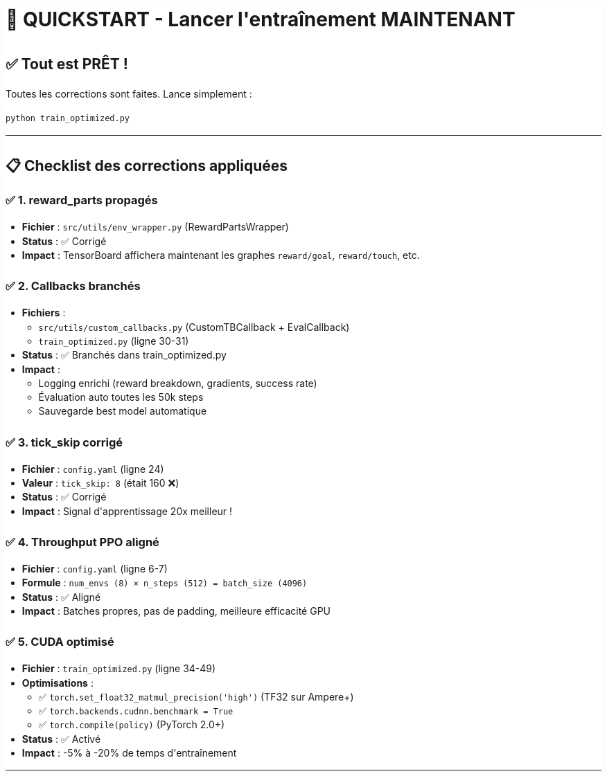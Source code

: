 # 🚀 QUICKSTART - Lancer l'entraînement MAINTENANT

## ✅ Tout est PRÊT !

Toutes les corrections sont faites. Lance simplement :

```bash
python train_optimized.py
```

---

## 📋 Checklist des corrections appliquées

### ✅ 1. reward_parts propagés
- **Fichier** : `src/utils/env_wrapper.py` (RewardPartsWrapper)
- **Status** : ✅ Corrigé
- **Impact** : TensorBoard affichera maintenant les graphes `reward/goal`, `reward/touch`, etc.

### ✅ 2. Callbacks branchés
- **Fichiers** :
  - `src/utils/custom_callbacks.py` (CustomTBCallback + EvalCallback)
  - `train_optimized.py` (ligne 30-31)
- **Status** : ✅ Branchés dans train_optimized.py
- **Impact** :
  - Logging enrichi (reward breakdown, gradients, success rate)
  - Évaluation auto toutes les 50k steps
  - Sauvegarde best model automatique

### ✅ 3. tick_skip corrigé
- **Fichier** : `config.yaml` (ligne 24)
- **Valeur** : `tick_skip: 8` (était 160 ❌)
- **Status** : ✅ Corrigé
- **Impact** : Signal d'apprentissage 20x meilleur !

### ✅ 4. Throughput PPO aligné
- **Fichier** : `config.yaml` (ligne 6-7)
- **Formule** : `num_envs (8) × n_steps (512) = batch_size (4096)`
- **Status** : ✅ Aligné
- **Impact** : Batches propres, pas de padding, meilleure efficacité GPU

### ✅ 5. CUDA optimisé
- **Fichier** : `train_optimized.py` (ligne 34-49)
- **Optimisations** :
  - ✅ `torch.set_float32_matmul_precision('high')` (TF32 sur Ampere+)
  - ✅ `torch.backends.cudnn.benchmark = True`
  - ✅ `torch.compile(policy)` (PyTorch 2.0+)
- **Status** : ✅ Activé
- **Impact** : -5% à -20% de temps d'entraînement

---